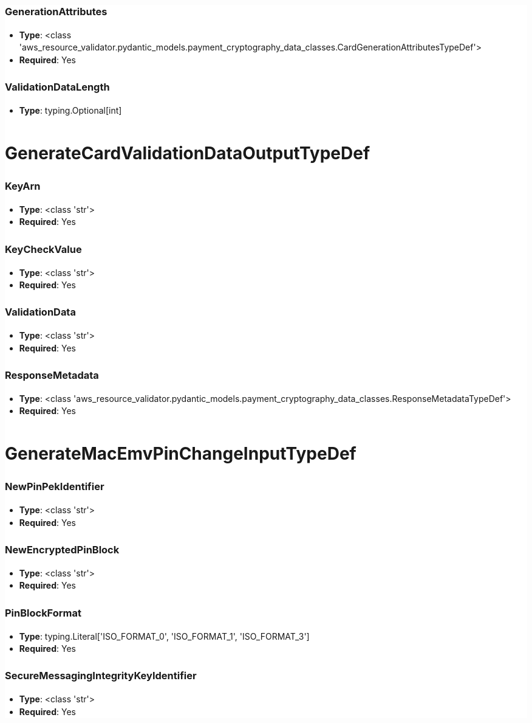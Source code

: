 ### GenerationAttributes
- **Type**: <class 'aws_resource_validator.pydantic_models.payment_cryptography_data_classes.CardGenerationAttributesTypeDef'>
- **Required**: Yes

### ValidationDataLength
- **Type**: typing.Optional[int]


# GenerateCardValidationDataOutputTypeDef

### KeyArn
- **Type**: <class 'str'>
- **Required**: Yes

### KeyCheckValue
- **Type**: <class 'str'>
- **Required**: Yes

### ValidationData
- **Type**: <class 'str'>
- **Required**: Yes

### ResponseMetadata
- **Type**: <class 'aws_resource_validator.pydantic_models.payment_cryptography_data_classes.ResponseMetadataTypeDef'>
- **Required**: Yes


# GenerateMacEmvPinChangeInputTypeDef

### NewPinPekIdentifier
- **Type**: <class 'str'>
- **Required**: Yes

### NewEncryptedPinBlock
- **Type**: <class 'str'>
- **Required**: Yes

### PinBlockFormat
- **Type**: typing.Literal['ISO_FORMAT_0', 'ISO_FORMAT_1', 'ISO_FORMAT_3']
- **Required**: Yes

### SecureMessagingIntegrityKeyIdentifier
- **Type**: <class 'str'>
- **Required**: Yes
